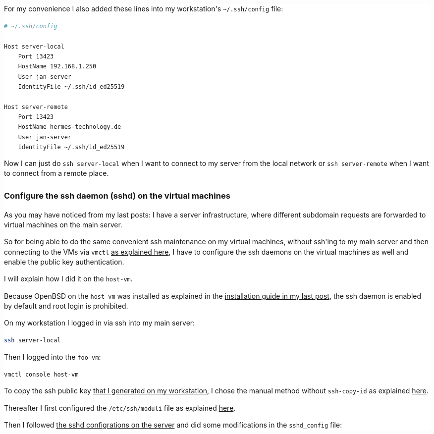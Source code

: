 For my convenience I also added these lines into my workstation's `~/.ssh/config` file:

```bash
# ~/.ssh/config

Host server-local
	Port 13423
	HostName 192.168.1.250
	User jan-server
	IdentityFile ~/.ssh/id_ed25519

Host server-remote
	Port 13423
	HostName hermes-technology.de
	User jan-server
	IdentityFile ~/.ssh/id_ed25519
```

Now I can just do `ssh server-local` when I want to connect to my server from the local network or `ssh server-remote` when I want to connect from a remote place.

### Configure the ssh daemon (sshd) on the virtual machines ###

As you may have noticed from my last posts: I have a server infrastructure, where different subdomain requests are forwarded to virtual machines on the main server.

So for being able to do the same convenient ssh maintenance on my virtual machines, without ssh'ing to my main server and then connecting to the VMs via `vmctl` [as explained here]({{page.previous.url}}#installing-and-configuring-nginx-on-the-host-vm), I have to configure the ssh daemons on the virtual machines as well and enable the public key authentication.

I will explain how I did it on the `host-vm`.

Because OpenBSD on the `host-vm`  was installed as explained in the [installation guide in my last post]({{page.previous.url}}#guided-installation-of-openbsd-for-the-host-vm), the ssh daemon is enabled by default and root login is prohibited.

On my workstation I logged in via ssh into my main server:

```bash
ssh server-local
```

Then I logged into the `foo-vm`:

```bash
vmctl console host-vm
```

To copy the ssh public key [that I generated on my workstation]({{page.url}}#create-an-ssh-key), I chose the manual method without `ssh-copy-id` as explained [here]({{page.url}}#without-ssh-copy-id).

Thereafter I first configured the `/etc/ssh/moduli` file as explained [here]({{page.url}}#setting-up-client-and-server).

Then I followed [the sshd configrations on the server]({{page.url}}#ssh-configuration-server) and did some modifications in the `sshd_config` file:
